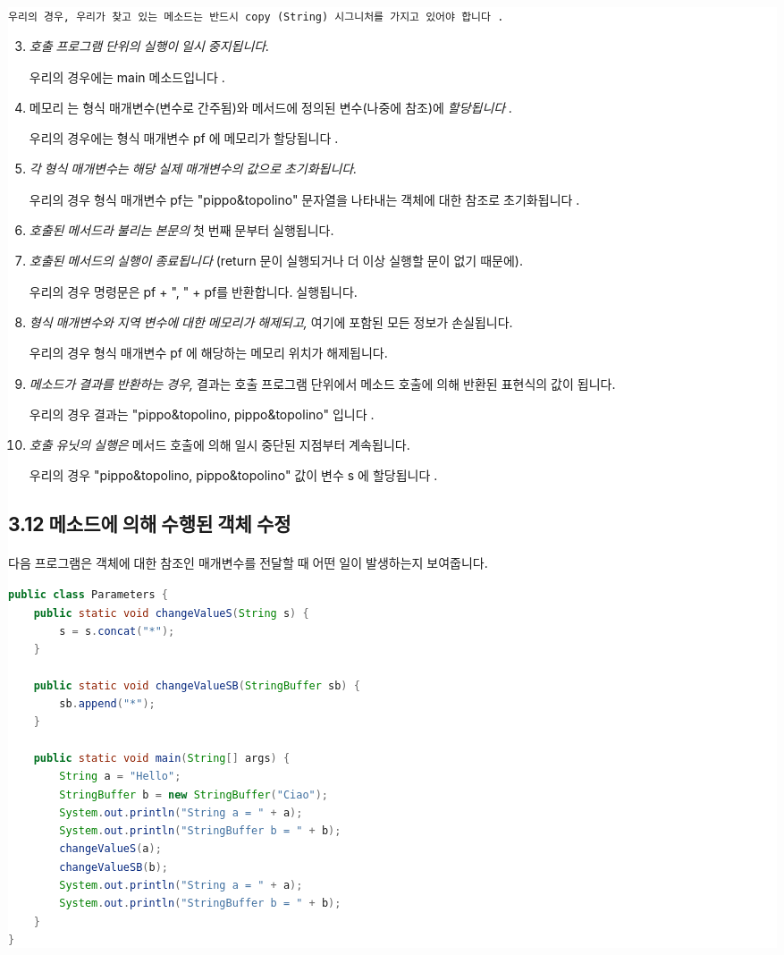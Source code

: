     우리의 경우, 우리가 찾고 있는 메소드는 반드시 copy (String) 시그니처를 가지고 있어야 합니다 .
    
3. *호출 프로그램 단위의 실행이 일시 중지됩니다.*
    
    우리의 경우에는 main 메소드입니다 .
    
4. 메모리 는 형식 매개변수(변수로 간주됨)와 메서드에 정의된 변수(나중에 참조)에 *할당됩니다 .*
    
    우리의 경우에는 형식 매개변수 pf 에 메모리가 할당됩니다 .
    
5. *각 형식 매개변수는 해당 실제 매개변수의 값으로 초기화됩니다.*
    
    우리의 경우 형식 매개변수 pf는 "pippo&topolino" 문자열을 나타내는 객체에 대한 참조로 초기화됩니다 .
    
6. *호출된 메서드라 불리는 본문의* 첫 번째 문부터 실행됩니다.
7. *호출된 메서드의 실행이 종료됩니다* (return 문이 실행되거나 더 이상 실행할 문이 없기 때문에).
    
    우리의 경우 명령문은 pf + ", " + pf를 반환합니다. 실행됩니다.
    
8. *형식 매개변수와 지역 변수에 대한 메모리가 해제되고,* 여기에 포함된 모든 정보가 손실됩니다.
    
    우리의 경우 형식 매개변수 pf 에 해당하는 메모리 위치가 해제됩니다.
    
9. *메소드가 결과를 반환하는 경우,* 결과는 호출 프로그램 단위에서 메소드 호출에 의해 반환된 표현식의 값이 됩니다.
    
    우리의 경우 결과는 "pippo&topolino, pippo&topolino" 입니다 .
    
10. *호출 유닛의 실행은* 메서드 호출에 의해 일시 중단된 지점부터 계속됩니다.
    
    우리의 경우 "pippo&topolino, pippo&topolino" 값이 변수 s 에 할당됩니다 .
    

## 3.12 메소드에 의해 수행된 객체 수정

다음 프로그램은 객체에 대한 참조인 매개변수를 전달할 때 어떤 일이 발생하는지 보여줍니다.

```java
public class Parameters {
    public static void changeValueS(String s) {
        s = s.concat("*");
    }

    public static void changeValueSB(StringBuffer sb) {
        sb.append("*");
    }

    public static void main(String[] args) {
        String a = "Hello";
        StringBuffer b = new StringBuffer("Ciao");
        System.out.println("String a = " + a);
        System.out.println("StringBuffer b = " + b);
        changeValueS(a);
        changeValueSB(b);
        System.out.println("String a = " + a);
        System.out.println("StringBuffer b = " + b);
    }
}
```
